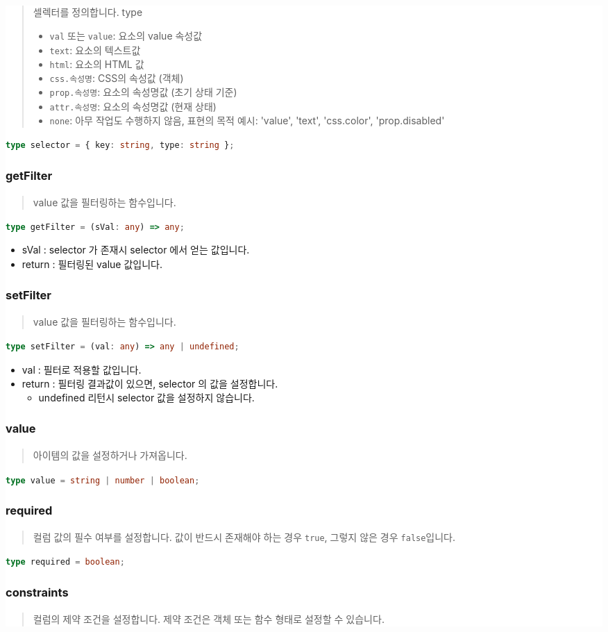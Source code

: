 > 셀렉터를 정의합니다.
> type
> - `val` 또는 `value`: 요소의 value 속성값
> - `text`: 요소의 텍스트값
> - `html`: 요소의 HTML 값
> - `css.속성명`: CSS의 속성값 (객체)
> - `prop.속성명`: 요소의 속성명값 (초기 상태 기준)
> - `attr.속성명`: 요소의 속성명값 (현재 상태)
> - `none`: 아무 작업도 수행하지 않음, 표현의 목적
> 예시: 'value', 'text', 'css.color', 'prop.disabled'

```ts
type selector = { key: string, type: string };
```

### getFilter

> value 값을 필터링하는 함수입니다.

```ts
type getFilter = (sVal: any) => any;
```
- sVal : selector 가 존재시 selector 에서 얻는 값입니다.
- return : 필터링된 value 값입니다.

### setFilter

> value 값을 필터링하는 함수입니다.

```ts
type setFilter = (val: any) => any | undefined;
```
- val : 필터로 적용할 값입니다.
- return : 필터링 결과값이 있으면, selector 의 값을 설정합니다.
	- undefined 리턴시   selector 값을 설정하지 않습니다. 
### value

> 아이템의 값을 설정하거나 가져옵니다.

```ts
type value = string | number | boolean;
```

### required

> 컬럼 값의 필수 여부를 설정합니다.
> 값이 반드시 존재해야 하는 경우 `true`, 그렇지 않은 경우 `false`입니다.

```ts
type required = boolean;
```

### constraints

> 컬럼의 제약 조건을 설정합니다.
> 제약 조건은 객체 또는 함수 형태로 설정할 수 있습니다.
